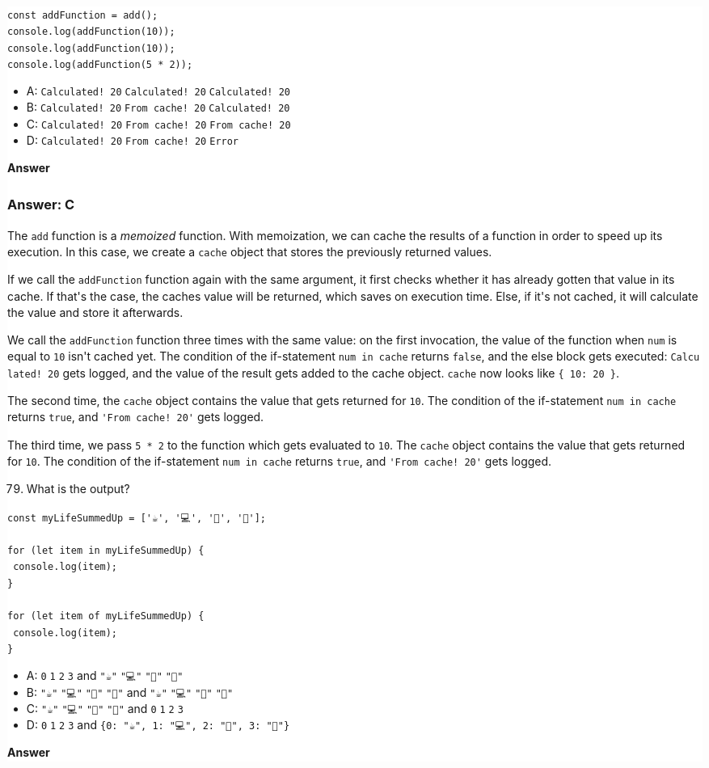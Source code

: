 ```
const addFunction = add();
console.log(addFunction(10));
console.log(addFunction(10));
console.log(addFunction(5 * 2));
```

- A: `Calculated! 20` `Calculated! 20` `Calculated! 20`
- B: `Calculated! 20` `From cache! 20` `Calculated! 20`
- C: `Calculated! 20` `From cache! 20` `From cache! 20`
- D: `Calculated! 20` `From cache! 20` `Error`

**Answer**

### Answer: C

The `add` function is a *memoized* function. With memoization, we can cache the results of a function in order to speed up its execution. In this case, we create a `cache` object that stores the previously returned values.

If we call the `addFunction` function again with the same argument, it first checks whether it has already gotten that value in its cache. If that's the case, the caches value will be returned, which saves on execution time. Else, if it's not cached, it will calculate the value and store it afterwards.

We call the `addFunction` function three times with the same value: on the first invocation, the value of the function when `num` is equal to `10` isn't cached yet. The condition of the if-statement `num in cache` returns `false`, and the else block gets executed: `Calculated! 20` gets logged, and the value of the result gets added to the cache object. `cache` now looks like `{ 10: 20 }`.

The second time, the `cache` object contains the value that gets returned for `10`. The condition of the if-statement `num in cache` returns `true`, and `'From cache! 20'` gets logged.

The third time, we pass `5 * 2` to the function which gets evaluated to `10`. The `cache` object contains the value that gets returned for `10`. The condition of the if-statement `num in cache` returns `true`, and `'From cache! 20'` gets logged.

79. What is the output?

```
const myLifeSummedUp = ['☕', '💻', '🍷', '🍫'];

for (let item in myLifeSummedUp) {
 console.log(item);
}

for (let item of myLifeSummedUp) {
 console.log(item);
}
```

- A: `0` `1` `2` `3` and `"☕"` `"💻"` `"🍷"` `"🍫"`
- B: `"☕"` `"💻"` `"🍷"` `"🍫"` and `"☕"` `"💻"` `"🍷"` `"🍫"`
- C: `"☕"` `"💻"` `"🍷"` `"🍫"` and `0` `1` `2` `3`
- D: `0` `1` `2` `3` and `{0: "☕", 1: "💻", 2: "🍷", 3: "🍫"}`

**Answer**


 [Symbol('a')]: 'b',